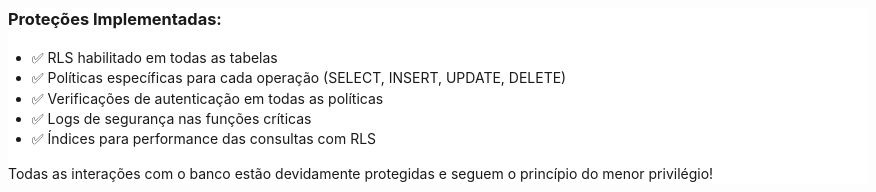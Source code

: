 ### **Proteções Implementadas:**
- ✅ RLS habilitado em todas as tabelas
- ✅ Políticas específicas para cada operação (SELECT, INSERT, UPDATE, DELETE)
- ✅ Verificações de autenticação em todas as políticas
- ✅ Logs de segurança nas funções críticas
- ✅ Índices para performance das consultas com RLS

Todas as interações com o banco estão devidamente protegidas e seguem o princípio do menor privilégio!